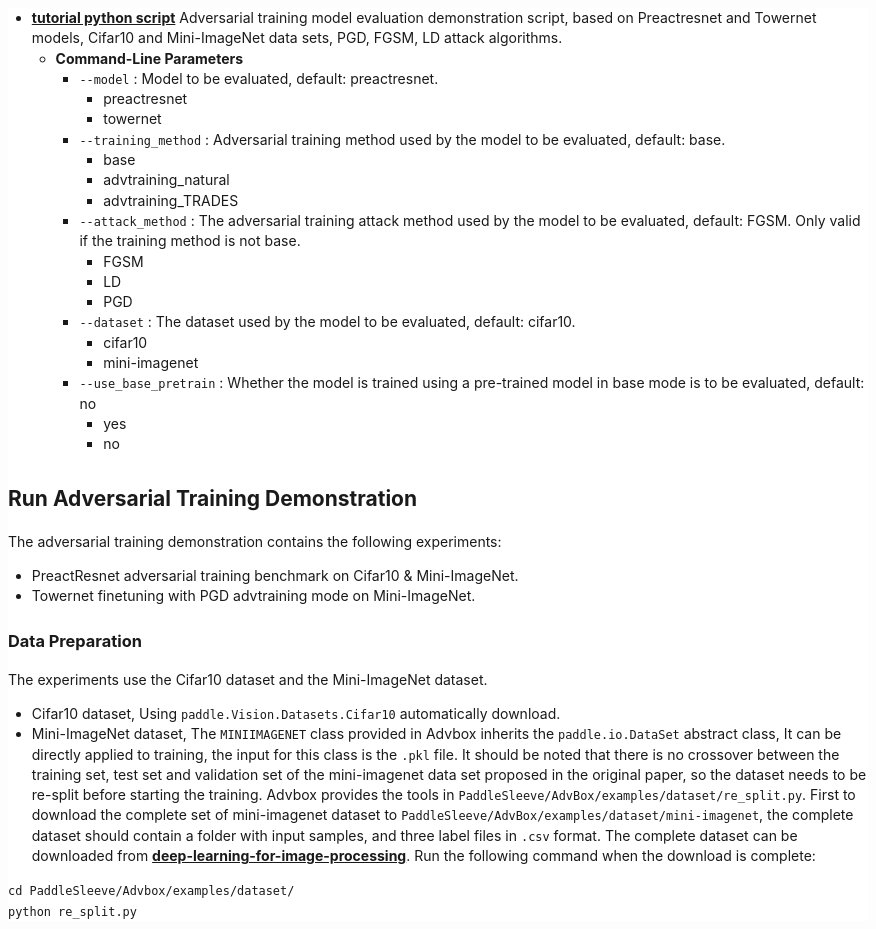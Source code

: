- **[tutorial python script](/AdvBox/examples/image_adversarial_training/model_evaluation_tutorial.py)** Adversarial training model evaluation demonstration script, based on Preactresnet and Towernet models, Cifar10 and Mini-ImageNet data sets, PGD, FGSM, LD attack algorithms.
  - **Command-Line Parameters**
    - `--model`
    : Model to be evaluated, default: preactresnet.
      + preactresnet
      + towernet
    - `--training_method`
    : Adversarial training method used by the model to be evaluated, default: base.
      + base
      + advtraining_natural
      + advtraining_TRADES
    - `--attack_method`
    : The adversarial training attack method used by the model to be evaluated, default: FGSM. Only valid if the training method is not base.
      + FGSM
      + LD
      + PGD
    - `--dataset`
    : The dataset used by the model to be evaluated, default: cifar10.
      + cifar10
      + mini-imagenet
    - `--use_base_pretrain`
    : Whether the model is trained using a pre-trained model in base mode is to be evaluated, default: no
      + yes
      + no

## Run Adversarial Training Demonstration
The adversarial training demonstration contains the following experiments:
- PreactResnet adversarial training benchmark on Cifar10 & Mini-ImageNet.
- Towernet finetuning with PGD advtraining mode on Mini-ImageNet.

### Data Preparation
The experiments use the Cifar10 dataset and the Mini-ImageNet dataset.
- Cifar10 dataset, Using `paddle.Vision.Datasets.Cifar10` automatically download.
- Mini-ImageNet dataset, The `MINIIMAGENET` class provided in Advbox inherits the `paddle.io.DataSet` abstract class, It can be directly applied to training, the input for this class is the `.pkl` file. It should be noted that there is no crossover between the training set, test set and validation set of the mini-imagenet data set proposed in the original paper, so the dataset needs to be re-split before starting the training. Advbox provides the tools in `PaddleSleeve/AdvBox/examples/dataset/re_split.py`. First to download the complete set of mini-imagenet dataset to `PaddleSleeve/AdvBox/examples/dataset/mini-imagenet`, the complete dataset should contain a folder with input samples, and three label files in `.csv` format. The complete dataset can be downloaded from **[deep-learning-for-image-processing](https://github.com/WZMIAOMIAO/deep-learning-for-image-processing/blob/master/pytorch_classification/mini_imagenet/README.md)**. Run the following command when the download is complete:

```shell
cd PaddleSleeve/Advbox/examples/dataset/
python re_split.py
```
